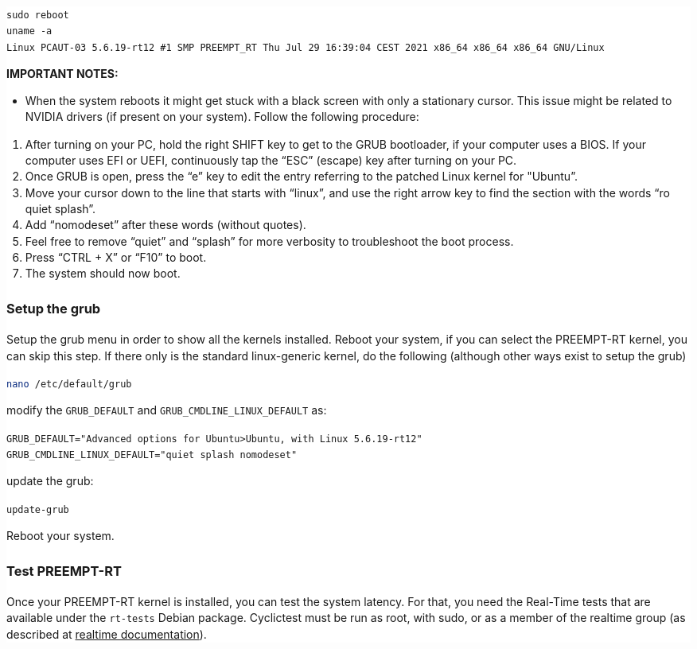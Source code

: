 ```text
sudo reboot
uname -a
Linux PCAUT-03 5.6.19-rt12 #1 SMP PREEMPT_RT Thu Jul 29 16:39:04 CEST 2021 x86_64 x86_64 x86_64 GNU/Linux
```

**IMPORTANT NOTES:**

- When the system reboots it might get stuck with a black screen with only a stationary cursor. This issue might be related to NVIDIA drivers (if present on your system). Follow the following procedure:

1. After turning on your PC, hold the right SHIFT key to get to the GRUB bootloader, if your computer uses a BIOS. If your computer uses EFI or UEFI, continuously tap the “ESC” (escape) key after turning on your PC.
2. Once GRUB is open, press the “e” key to edit the entry referring to the patched Linux kernel for "Ubuntu”.
3. Move your cursor down to the line that starts with “linux”, and use the right arrow key to find the section with the words “ro quiet splash”.
4. Add “nomodeset” after these words (without quotes).
5. Feel free to remove “quiet” and “splash” for more verbosity to troubleshoot the boot process.
6. Press “CTRL + X” or “F10” to boot.
7. The system should now boot.

### Setup the grub

Setup the grub menu in order to show all the kernels installed.
Reboot your system, if you can select the PREEMPT-RT kernel, you can skip this step.
If there only is the standard linux-generic kernel, do the following (although other ways exist to setup the grub)

```bash
nano /etc/default/grub
```

modify the `GRUB_DEFAULT` and `GRUB_CMDLINE_LINUX_DEFAULT` as:

```text
GRUB_DEFAULT="Advanced options for Ubuntu>Ubuntu, with Linux 5.6.19-rt12"
GRUB_CMDLINE_LINUX_DEFAULT="quiet splash nomodeset"
```

update the grub:

```bash
update-grub
```

Reboot your system.

### Test PREEMPT-RT

Once your PREEMPT-RT kernel is installed, you can test the system latency. For that, you need the Real-Time tests that are available under the `rt-tests` Debian package. Cyclictest must be run as root, with sudo, or as a member of the realtime group (as described at [realtime documentation](https://wiki.linuxfoundation.org/realtime/documentation/howto/tools/cyclictest/start)).
